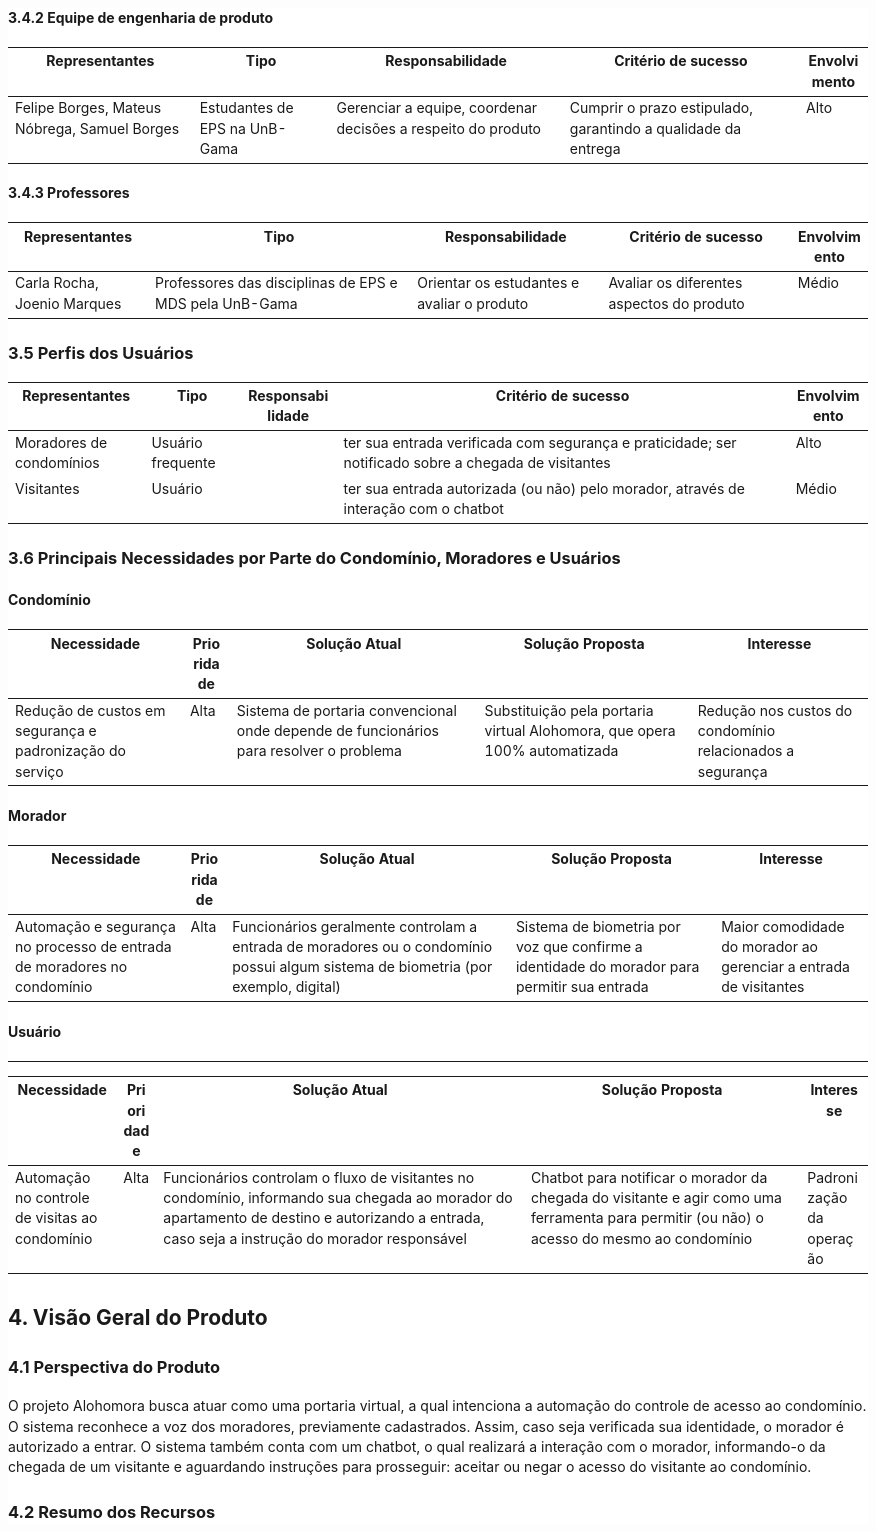 #### 3.4.2 Equipe de engenharia de produto
| Representantes | Tipo | Responsabilidade | Critério de sucesso | Envolvimento |
| -------------- | ---- | ---------------- | ----------------------- | ------------ |
| Felipe Borges, Mateus Nóbrega, Samuel Borges | Estudantes de EPS na UnB-Gama | Gerenciar a equipe, coordenar decisões a respeito do produto | Cumprir o prazo estipulado, garantindo a qualidade da entrega | Alto |

#### 3.4.3 Professores
| Representantes | Tipo | Responsabilidade | Critério de sucesso | Envolvimento |
| -------------- | ---- | ---------------- | ----------------------- | ------------ |
| Carla Rocha, Joenio Marques | Professores das disciplinas de EPS e MDS pela UnB-Gama | Orientar os estudantes e avaliar o produto | Avaliar os diferentes aspectos do produto| Médio |

### 3.5 Perfis dos Usuários
| Representantes | Tipo | Responsabilidade | Critério de sucesso | Envolvimento |
| -------------- | ---- | ---------------- | ----------------------- | ------------ |
| Moradores de condomínios | Usuário frequente | | ter sua entrada verificada com segurança e praticidade; ser notificado sobre a chegada de visitantes | Alto |
| Visitantes | Usuário | | ter sua entrada autorizada (ou não) pelo morador, através de interação com o chatbot | Médio |

### 3.6 Principais Necessidades por Parte do Condomínio, Moradores e Usuários

#### Condomínio
| Necessidade | Prioridade | Solução Atual | Solução Proposta | Interesse |
| ----------- | ---------- | ------------- | ---------------- | --------- |
| Redução de custos em segurança e padronização do serviço | Alta | Sistema de portaria convencional onde depende de funcionários para resolver o problema | Substituição pela portaria virtual Alohomora, que opera 100% automatizada | Redução nos custos do condomínio relacionados a segurança |

#### Morador
| Necessidade | Prioridade | Solução Atual | Solução Proposta | Interesse |
| ----------- | ---------- | ------------- | ---------------- | --------- |
| Automação e segurança no processo de entrada de moradores no condomínio | Alta | Funcionários geralmente controlam a entrada de moradores ou o condomínio possui algum sistema de biometria (por exemplo, digital) | Sistema de biometria por voz que confirme a identidade do morador para permitir sua entrada | Maior comodidade do morador ao gerenciar a entrada de visitantes |

#### Usuário
-------
| Necessidade | Prioridade | Solução Atual | Solução Proposta | Interesse |
| ----------- | ---------- | ------------- | ---------------- | --------- |
| Automação no controle de visitas ao condomínio | Alta | Funcionários controlam o fluxo de visitantes no condomínio, informando sua chegada ao morador do apartamento de destino e autorizando a entrada, caso seja a instrução do morador responsável | Chatbot para notificar o morador da chegada do visitante e agir como uma ferramenta para permitir (ou não) o acesso do mesmo ao condomínio | Padronização da operação |


## 4. Visão Geral do Produto
### 4.1 Perspectiva do Produto
O projeto Alohomora busca atuar como uma portaria virtual, a qual intenciona a automação do controle de acesso ao condomínio. O sistema reconhece a voz dos moradores, previamente cadastrados. Assim, caso seja verificada sua identidade, o morador é autorizado a entrar. O sistema também conta com um chatbot, o qual realizará a interação com o morador, informando-o da chegada de um visitante e aguardando instruções para prosseguir: aceitar ou negar o acesso do visitante ao condomínio.

### 4.2 Resumo dos Recursos
